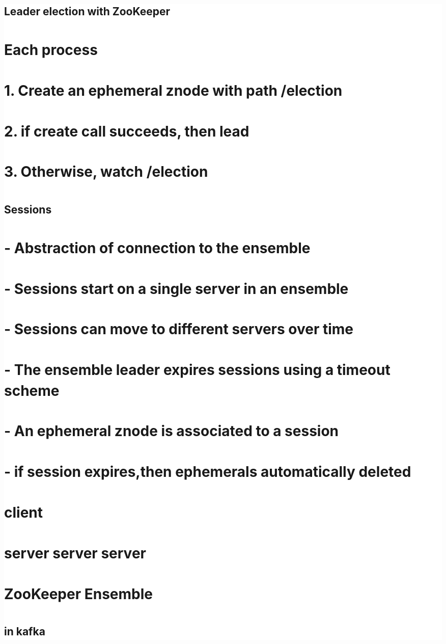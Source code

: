 ## Leader election with ZooKeeper
#
# Each process
#
#  1. Create an ephemeral znode with path /election
#
#  2. if create call succeeds, then lead
#
#  3. Otherwise, watch /election
#
#
## Sessions
#
#  - Abstraction of connection to the ensemble
#
#  - Sessions start on a single server in an ensemble
#
#  - Sessions can move to different servers over time
#
#  - The ensemble leader expires sessions using a timeout scheme
#
# - An ephemeral znode is associated to a session 
#
#    - if session expires,then ephemerals automatically deleted
#
#
#                      client
#
#
#        server     server      server	
#
#
#             ZooKeeper Ensemble
#
#
## in kafka 
#